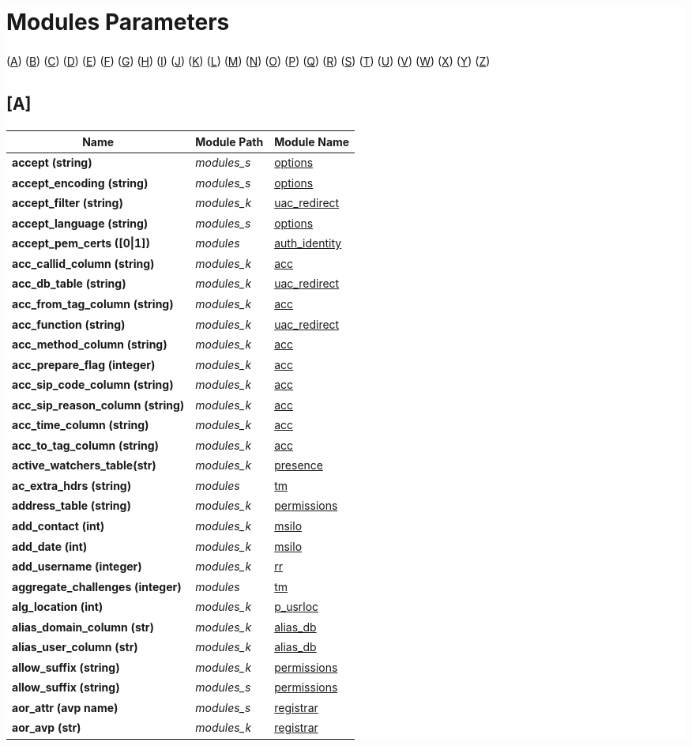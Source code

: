 # Modules Parameters

([A](#a)) ([B](#b)) ([C](#c)) ([D](#d)) ([E](#e)) ([F](#f)) ([G](#g))
([H](#h)) ([I](#i)) ([J](#j)) ([K](#k)) ([L](#l)) ([M](#m)) ([N](#n))
([O](#o)) ([P](#p)) ([Q](#q)) ([R](#r)) ([S](#s)) ([T](#t)) ([U](#u))
([V](#v)) ([W](#w)) ([X](#x)) ([Y](#y)) ([Z](#z))

## \[A\]

| Name                                                                         | Module Path | Module Name                                                                            |
|------------------------------------------------------------------------------|-------------|----------------------------------------------------------------------------------------|
| **accept (string)**                                                          | *modules_s* | [options](http://www.kamailio.org/docs/modules/3.3.x/modules_s/options.html)           |
| **accept_encoding (string)**                                                 | *modules_s* | [options](http://www.kamailio.org/docs/modules/3.3.x/modules_s/options.html)           |
| **accept_filter (string)**                                                   | *modules_k* | [uac_redirect](http://www.kamailio.org/docs/modules/3.3.x/modules_k/uac_redirect.html) |
| **accept_language (string)**                                                 | *modules_s* | [options](http://www.kamailio.org/docs/modules/3.3.x/modules_s/options.html)           |
| **accept_pem_certs (\[0\|1\])**                                              | *modules*   | [auth_identity](http://www.kamailio.org/docs/modules/3.3.x/modules/auth_identity.html) |
| **acc_callid_column (string)**                                               | *modules_k* | [acc](http://www.kamailio.org/docs/modules/3.3.x/modules_k/acc.html)                   |
| **acc_db_table (string)**                                                    | *modules_k* | [uac_redirect](http://www.kamailio.org/docs/modules/3.3.x/modules_k/uac_redirect.html) |
| **acc_from_tag_column (string)**                                             | *modules_k* | [acc](http://www.kamailio.org/docs/modules/3.3.x/modules_k/acc.html)                   |
| **acc_function (string)**                                                    | *modules_k* | [uac_redirect](http://www.kamailio.org/docs/modules/3.3.x/modules_k/uac_redirect.html) |
| **acc_method_column (string)**                                               | *modules_k* | [acc](http://www.kamailio.org/docs/modules/3.3.x/modules_k/acc.html)                   |
| **acc_prepare_flag (integer)**                                               | *modules_k* | [acc](http://www.kamailio.org/docs/modules/3.3.x/modules_k/acc.html)                   |
| **acc_sip_code_column (string)**                                             | *modules_k* | [acc](http://www.kamailio.org/docs/modules/3.3.x/modules_k/acc.html)                   |
| **acc_sip_reason_column (string)**                                           | *modules_k* | [acc](http://www.kamailio.org/docs/modules/3.3.x/modules_k/acc.html)                   |
| **acc_time_column (string)**                                                 | *modules_k* | [acc](http://www.kamailio.org/docs/modules/3.3.x/modules_k/acc.html)                   |
| **acc_to_tag_column (string)**                                               | *modules_k* | [acc](http://www.kamailio.org/docs/modules/3.3.x/modules_k/acc.html)                   |
| **active_watchers_table(str)**                                               | *modules_k* | [presence](http://www.kamailio.org/docs/modules/3.3.x/modules_k/presence.html)         |
| **ac_extra_hdrs (string)**                                                   | *modules*   | [tm](http://www.kamailio.org/docs/modules/3.3.x/modules/tm.html)                       |
| **address_table (string)**                                                   | *modules_k* | [permissions](http://www.kamailio.org/docs/modules/3.3.x/modules_k/permissions.html)   |
| **add_contact (int)**                                                        | *modules_k* | [msilo](http://www.kamailio.org/docs/modules/3.3.x/modules_k/msilo.html)               |
| **add_date (int)**                                                           | *modules_k* | [msilo](http://www.kamailio.org/docs/modules/3.3.x/modules_k/msilo.html)               |
| **add_username (integer)**                                                   | *modules_k* | [rr](http://www.kamailio.org/docs/modules/3.3.x/modules_k/rr.html)                     |
| **aggregate_challenges (integer)**                                           | *modules*   | [tm](http://www.kamailio.org/docs/modules/3.3.x/modules/tm.html)                       |
| **alg_location (int)**                                                       | *modules_k* | [p_usrloc](http://www.kamailio.org/docs/modules/3.3.x/modules_k/p_usrloc.html)         |
| **alias_domain_column (str)**                                                | *modules_k* | [alias_db](http://www.kamailio.org/docs/modules/3.3.x/modules_k/alias_db.html)         |
| **alias_user_column (str)**                                                  | *modules_k* | [alias_db](http://www.kamailio.org/docs/modules/3.3.x/modules_k/alias_db.html)         |
| **allow_suffix (string)**                                                    | *modules_k* | [permissions](http://www.kamailio.org/docs/modules/3.3.x/modules_k/permissions.html)   |
| **allow_suffix (string)**                                                    | *modules_s* | [permissions](http://www.kamailio.org/docs/modules/3.3.x/modules_s/permissions.html)   |
| **aor_attr (avp name)**                                                      | *modules_s* | [registrar](http://www.kamailio.org/docs/modules/3.3.x/modules_s/registrar.html)       |
| **aor_avp (str)**                                                            | *modules_k* | [registrar](http://www.kamailio.org/docs/modules/3.3.x/modules_k/registrar.html)       |